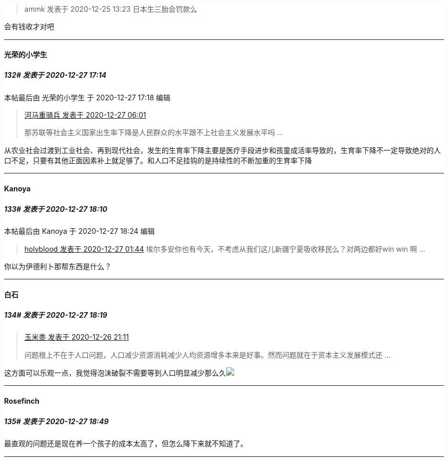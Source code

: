 
<blockquote>ammk 发表于 2020-12-25 13:23
日本生三胎会罚款么</blockquote>
会有钱收才对吧


-----

####  光荣的小学生  
##### 132#       发表于 2020-12-27 17:14


 本帖最后由 光荣的小学生 于 2020-12-27 17:18 编辑 
<blockquote><a href="httphttps://bbs.saraba1st.com/2b/forum.php?mod=redirect&amp;goto=findpost&amp;pid=49856526&amp;ptid=1979476" target="_blank">河马重骑兵 发表于 2020-12-27 06:01</a>

那苏联等社会主义国家出生率下降是人民群众的水平跟不上社会主义发展水平吗 ...</blockquote>
从农业社会过渡到工业社会、再到现代社会，发生的生育率下降主要是医疗手段进步和孩童成活率导致的，生育率下降不一定导致绝对的人口不足，只要有其他正面因素补上就足够了。和人口不足挂钩的是持续性的不断加重的生育率下降


-----

####  Kanoya  
##### 133#       发表于 2020-12-27 18:10


 本帖最后由 Kanoya 于 2020-12-27 18:24 编辑 
<blockquote><a href="httphttps://bbs.saraba1st.com/2b/forum.php?mod=redirect&amp;goto=findpost&amp;pid=49856043&amp;ptid=1979476" target="_blank">holyblood 发表于 2020-12-27 01:44</a>
埃尔多安你也有今天，不考虑从我们这儿新疆宁夏吸收移民么？对两边都好win win 啊 ...</blockquote>
你以为伊德利卜那帮东西是什么？


-----

####  白石  
##### 134#       发表于 2020-12-27 18:19


<blockquote><a href="httphttps://bbs.saraba1st.com/2b/forum.php?mod=redirect&amp;goto=findpost&amp;pid=49853686&amp;ptid=1979476" target="_blank">玉米黍 发表于 2020-12-26 21:11</a>

问题根上不在于人口问题，人口减少资源消耗减少人均资源增多本来是好事。然而问题就在于资本主义发展模式还 ...</blockquote>
这方面可以乐观一点，我觉得泡沫破裂不需要等到人口明显减少那么久<img src="https://static.saraba1st.com/image/smiley/face2017/053.png" referrerpolicy="no-referrer">


-----

####  Rosefinch  
##### 135#       发表于 2020-12-27 18:49


最直观的问题还是现在养一个孩子的成本太高了，但怎么降下来就不知道了。


-----
